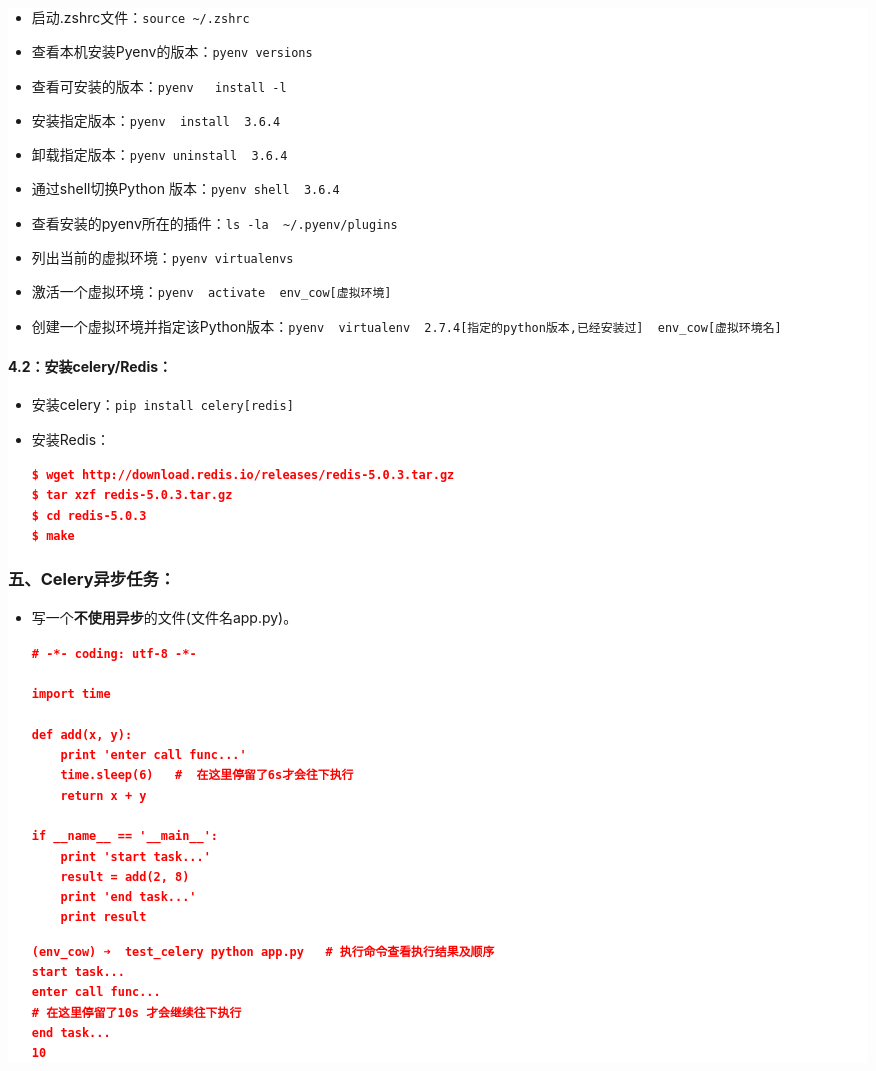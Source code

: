 * 启动.zshrc文件：`source ~/.zshrc`

* 查看本机安装Pyenv的版本：`pyenv versions`

* 查看可安装的版本：`pyenv   install -l`

* 安装指定版本：`pyenv  install  3.6.4`

* 卸载指定版本：`pyenv uninstall  3.6.4`

* 通过shell切换Python 版本：`pyenv shell  3.6.4`

* 查看安装的pyenv所在的插件：`ls -la  ~/.pyenv/plugins`

* 列出当前的虚拟环境：`pyenv virtualenvs`

* 激活一个虚拟环境：`pyenv  activate  env_cow[虚拟环境]`

* 创建一个虚拟环境并指定该Python版本：`pyenv  virtualenv  2.7.4[指定的python版本,已经安装过]  env_cow[虚拟环境名]`

#### 4.2：安装celery/Redis：

* 安装celery：`pip install celery[redis]`

* 安装Redis：

  ```json
  $ wget http://download.redis.io/releases/redis-5.0.3.tar.gz
  $ tar xzf redis-5.0.3.tar.gz
  $ cd redis-5.0.3
  $ make
  ```

### 五、Celery异步任务：

* 写一个**不使用异步**的文件(文件名app.py)。

  ```json
  # -*- coding: utf-8 -*-
  
  import time
  
  def add(x, y):
      print 'enter call func...'
      time.sleep(6)   #  在这里停留了6s才会往下执行
      return x + y
  
  if __name__ == '__main__':
      print 'start task...'
      result = add(2, 8)
      print 'end task...'
      print result
  ```

  ```json
  (env_cow) ➜  test_celery python app.py   # 执行命令查看执行结果及顺序
  start task...
  enter call func...
  # 在这里停留了10s 才会继续往下执行 
  end task...
  10 
  ```
